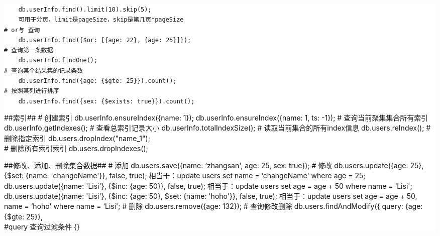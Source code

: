 		db.userInfo.find().limit(10).skip(5);
		可用于分页，limit是pageSize，skip是第几页*pageSize
	# or与 查询
		db.userInfo.find({$or: [{age: 22}, {age: 25}]});
	# 查询第一条数据
		db.userInfo.findOne();
	# 查询某个结果集的记录条数
		db.userInfo.find({age: {$gte: 25}}).count();
	# 按照某列进行排序
		db.userInfo.find({sex: {$exists: true}}).count();
	
##索引##
	# 创建索引
		db.userInfo.ensureIndex({name: 1});
		db.userInfo.ensureIndex({name: 1, ts: -1});
	# 查询当前聚集集合所有索引
		db.userInfo.getIndexes();
	# 查看总索引记录大小
		db.userInfo.totalIndexSize();
	# 读取当前集合的所有index信息
		db.users.reIndex();
	# 删除指定索引
		db.users.dropIndex("name_1");	
	# 删除所有索引索引
		db.users.dropIndexes();

##修改、添加、删除集合数据##
	# 添加
		db.users.save({name: ‘zhangsan', age: 25, sex: true});
	# 修改
		db.users.update({age: 25}, {$set: {name: 'changeName'}}, false, true);
		相当于：update users set name = ‘changeName' where age = 25;
		db.users.update({name: 'Lisi'}, {$inc: {age: 50}}, false, true);
		相当于：update users set age = age + 50 where name = ‘Lisi';
		db.users.update({name: 'Lisi'}, {$inc: {age: 50}, $set: {name: 'hoho'}}, false, true);
		相当于：update users set age = age + 50, name = ‘hoho' where name = ‘Lisi';
	# 删除
		db.users.remove({age: 132});
	# 查询修改删除
		db.users.findAndModify({
		    query: {age: {$gte: 25}},    
			#query 查询过滤条件 {} 